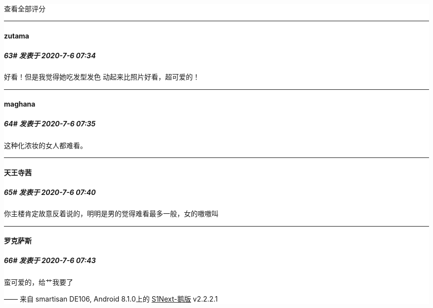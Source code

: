 

查看全部评分






-----

####  zutama  
##### 63#       发表于 2020-7-6 07:34




好看！但是我觉得她吃发型发色
动起来比照片好看，超可爱的！







-----

####  maghana  
##### 64#       发表于 2020-7-6 07:35




这种化浓妆的女人都难看。







-----

####  天王寺茜  
##### 65#       发表于 2020-7-6 07:40




你主楼肯定故意反着说的，明明是男的觉得难看最多一般，女的嗷嗷叫







-----

####  罗克萨斯  
##### 66#       发表于 2020-7-6 07:43




蛮可爱的，给艹我要了

—— 来自 smartisan DE106, Android 8.1.0上的 [S1Next-鹅版](https://github.com/ykrank/S1-Next/releases) v2.2.2.1
